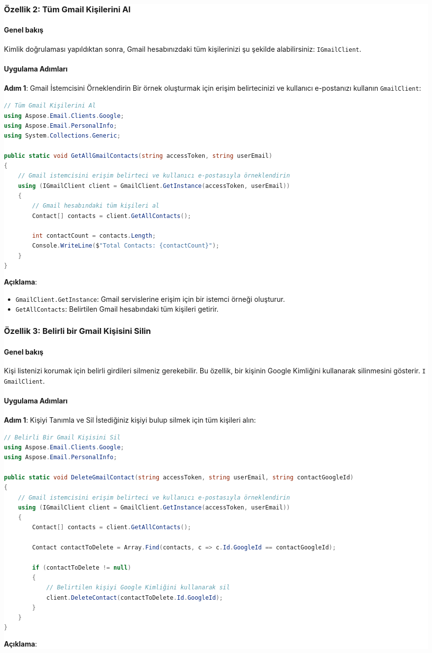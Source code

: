### Özellik 2: Tüm Gmail Kişilerini Al
#### Genel bakış
Kimlik doğrulaması yapıldıktan sonra, Gmail hesabınızdaki tüm kişilerinizi şu şekilde alabilirsiniz: `IGmailClient`.

#### Uygulama Adımları
**Adım 1**: Gmail İstemcisini Örneklendirin
Bir örnek oluşturmak için erişim belirtecinizi ve kullanıcı e-postanızı kullanın `GmailClient`:

```csharp
// Tüm Gmail Kişilerini Al
using Aspose.Email.Clients.Google;
using Aspose.Email.PersonalInfo;
using System.Collections.Generic;

public static void GetAllGmailContacts(string accessToken, string userEmail)
{
    // Gmail istemcisini erişim belirteci ve kullanıcı e-postasıyla örneklendirin
    using (IGmailClient client = GmailClient.GetInstance(accessToken, userEmail))
    {
        // Gmail hesabındaki tüm kişileri al
        Contact[] contacts = client.GetAllContacts();
        
        int contactCount = contacts.Length;
        Console.WriteLine($"Total Contacts: {contactCount}");
    }
}
```
**Açıklama**:  
- `GmailClient.GetInstance`: Gmail servislerine erişim için bir istemci örneği oluşturur.
- `GetAllContacts`: Belirtilen Gmail hesabındaki tüm kişileri getirir.

### Özellik 3: Belirli bir Gmail Kişisini Silin
#### Genel bakış
Kişi listenizi korumak için belirli girdileri silmeniz gerekebilir. Bu özellik, bir kişinin Google Kimliğini kullanarak silinmesini gösterir. `IGmailClient`.

#### Uygulama Adımları
**Adım 1**: Kişiyi Tanımla ve Sil
İstediğiniz kişiyi bulup silmek için tüm kişileri alın:

```csharp
// Belirli Bir Gmail Kişisini Sil
using Aspose.Email.Clients.Google;
using Aspose.Email.PersonalInfo;

public static void DeleteGmailContact(string accessToken, string userEmail, string contactGoogleId)
{
    // Gmail istemcisini erişim belirteci ve kullanıcı e-postasıyla örneklendirin
    using (IGmailClient client = GmailClient.GetInstance(accessToken, userEmail))
    {
        Contact[] contacts = client.GetAllContacts();
        
        Contact contactToDelete = Array.Find(contacts, c => c.Id.GoogleId == contactGoogleId);
        
        if (contactToDelete != null)
        {
            // Belirtilen kişiyi Google Kimliğini kullanarak sil
            client.DeleteContact(contactToDelete.Id.GoogleId);
        }
    }
}
```
**Açıklama**:  